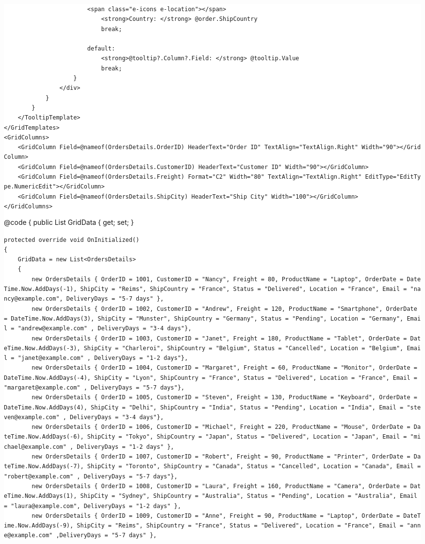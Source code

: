                             <span class="e-icons e-location"></span>
                                <strong>Country: </strong> @order.ShipCountry
                                break;

                            default:
                                <strong>@tooltip?.Column?.Field: </strong> @tooltip.Value
                                break;
                        }
                    </div>
                }
            }
        </TooltipTemplate>
    </GridTemplates>
    <GridColumns>
        <GridColumn Field=@nameof(OrdersDetails.OrderID) HeaderText="Order ID" TextAlign="TextAlign.Right" Width="90"></GridColumn>
        <GridColumn Field=@nameof(OrdersDetails.CustomerID) HeaderText="Customer ID" Width="90"></GridColumn>
        <GridColumn Field=@nameof(OrdersDetails.Freight) Format="C2" Width="80" TextAlign="TextAlign.Right" EditType="EditType.NumericEdit"></GridColumn>
        <GridColumn Field=@nameof(OrdersDetails.ShipCity) HeaderText="Ship City" Width="100"></GridColumn>
    </GridColumns>
</SfGrid>

<style>
    .e-icons.e-location:before {
        position: relative;
        top: 2px; 
    }

</style>

@code {
    public List<OrdersDetails> GridData { get; set; }

    protected override void OnInitialized()
    {
        GridData = new List<OrdersDetails>
        {
            new OrdersDetails { OrderID = 1001, CustomerID = "Nancy", Freight = 80, ProductName = "Laptop", OrderDate = DateTime.Now.AddDays(-1), ShipCity = "Reims", ShipCountry = "France", Status = "Delivered", Location = "France", Email = "nancy@example.com", DeliveryDays = "5-7 days" },
            new OrdersDetails { OrderID = 1002, CustomerID = "Andrew", Freight = 120, ProductName = "Smartphone", OrderDate = DateTime.Now.AddDays(3), ShipCity = "Munster", ShipCountry = "Germany", Status = "Pending", Location = "Germany", Email = "andrew@example.com" , DeliveryDays = "3-4 days"},
            new OrdersDetails { OrderID = 1003, CustomerID = "Janet", Freight = 180, ProductName = "Tablet", OrderDate = DateTime.Now.AddDays(-3), ShipCity = "Charleroi", ShipCountry = "Belgium", Status = "Cancelled", Location = "Belgium", Email = "janet@example.com" , DeliveryDays = "1-2 days"},
            new OrdersDetails { OrderID = 1004, CustomerID = "Margaret", Freight = 60, ProductName = "Monitor", OrderDate = DateTime.Now.AddDays(-4), ShipCity = "Lyon", ShipCountry = "France", Status = "Delivered", Location = "France", Email = "margaret@example.com" , DeliveryDays = "5-7 days"},
            new OrdersDetails { OrderID = 1005, CustomerID = "Steven", Freight = 130, ProductName = "Keyboard", OrderDate = DateTime.Now.AddDays(4), ShipCity = "Delhi", ShipCountry = "India", Status = "Pending", Location = "India", Email = "steven@example.com" , DeliveryDays = "3-4 days"},
            new OrdersDetails { OrderID = 1006, CustomerID = "Michael", Freight = 220, ProductName = "Mouse", OrderDate = DateTime.Now.AddDays(-6), ShipCity = "Tokyo", ShipCountry = "Japan", Status = "Delivered", Location = "Japan", Email = "michael@example.com" , DeliveryDays = "1-2 days" },
            new OrdersDetails { OrderID = 1007, CustomerID = "Robert", Freight = 90, ProductName = "Printer", OrderDate = DateTime.Now.AddDays(-7), ShipCity = "Toronto", ShipCountry = "Canada", Status = "Cancelled", Location = "Canada", Email = "robert@example.com" , DeliveryDays = "5-7 days"},
            new OrdersDetails { OrderID = 1008, CustomerID = "Laura", Freight = 160, ProductName = "Camera", OrderDate = DateTime.Now.AddDays(1), ShipCity = "Sydney", ShipCountry = "Australia", Status = "Pending", Location = "Australia", Email = "laura@example.com", DeliveryDays = "1-2 days" },
            new OrdersDetails { OrderID = 1009, CustomerID = "Anne", Freight = 90, ProductName = "Laptop", OrderDate = DateTime.Now.AddDays(-9), ShipCity = "Reims", ShipCountry = "France", Status = "Delivered", Location = "France", Email = "anne@example.com" ,DeliveryDays = "5-7 days" },